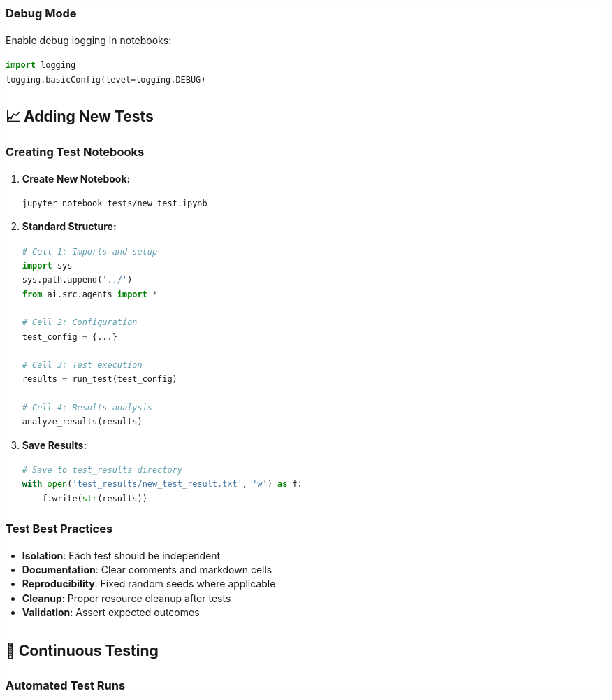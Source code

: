 ### Debug Mode

Enable debug logging in notebooks:
```python
import logging
logging.basicConfig(level=logging.DEBUG)
```

## 📈 Adding New Tests

### Creating Test Notebooks

1. **Create New Notebook:**
   ```bash
   jupyter notebook tests/new_test.ipynb
   ```

2. **Standard Structure:**
   ```python
   # Cell 1: Imports and setup
   import sys
   sys.path.append('../')
   from ai.src.agents import *
   
   # Cell 2: Configuration
   test_config = {...}
   
   # Cell 3: Test execution
   results = run_test(test_config)
   
   # Cell 4: Results analysis
   analyze_results(results)
   ```

3. **Save Results:**
   ```python
   # Save to test_results directory
   with open('test_results/new_test_result.txt', 'w') as f:
       f.write(str(results))
   ```

### Test Best Practices

- **Isolation**: Each test should be independent
- **Documentation**: Clear comments and markdown cells
- **Reproducibility**: Fixed random seeds where applicable
- **Cleanup**: Proper resource cleanup after tests
- **Validation**: Assert expected outcomes

## 🔄 Continuous Testing

### Automated Test Runs

